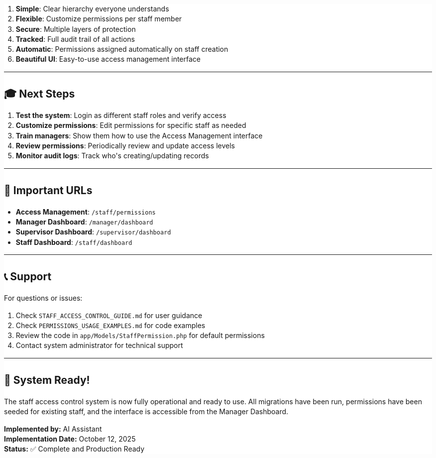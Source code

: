 1. **Simple**: Clear hierarchy everyone understands
2. **Flexible**: Customize permissions per staff member
3. **Secure**: Multiple layers of protection
4. **Tracked**: Full audit trail of all actions
5. **Automatic**: Permissions assigned automatically on staff creation
6. **Beautiful UI**: Easy-to-use access management interface

---

## 🎓 Next Steps

1. **Test the system**: Login as different staff roles and verify access
2. **Customize permissions**: Edit permissions for specific staff as needed
3. **Train managers**: Show them how to use the Access Management interface
4. **Review permissions**: Periodically review and update access levels
5. **Monitor audit logs**: Track who's creating/updating records

---

## 🔗 Important URLs

- **Access Management**: `/staff/permissions`
- **Manager Dashboard**: `/manager/dashboard`
- **Supervisor Dashboard**: `/supervisor/dashboard`
- **Staff Dashboard**: `/staff/dashboard`

---

## 📞 Support

For questions or issues:
1. Check `STAFF_ACCESS_CONTROL_GUIDE.md` for user guidance
2. Check `PERMISSIONS_USAGE_EXAMPLES.md` for code examples
3. Review the code in `app/Models/StaffPermission.php` for default permissions
4. Contact system administrator for technical support

---

## 🎉 System Ready!

The staff access control system is now fully operational and ready to use. All migrations have been run, permissions have been seeded for existing staff, and the interface is accessible from the Manager Dashboard.

**Implemented by:** AI Assistant  
**Implementation Date:** October 12, 2025  
**Status:** ✅ Complete and Production Ready



